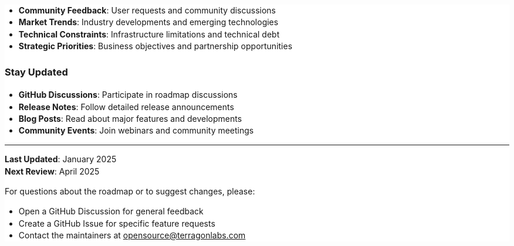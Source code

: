 - **Community Feedback**: User requests and community discussions
- **Market Trends**: Industry developments and emerging technologies
- **Technical Constraints**: Infrastructure limitations and technical debt
- **Strategic Priorities**: Business objectives and partnership opportunities

### Stay Updated

- **GitHub Discussions**: Participate in roadmap discussions
- **Release Notes**: Follow detailed release announcements
- **Blog Posts**: Read about major features and developments
- **Community Events**: Join webinars and community meetings

---

**Last Updated**: January 2025  
**Next Review**: April 2025

For questions about the roadmap or to suggest changes, please:

- Open a GitHub Discussion for general feedback
- Create a GitHub Issue for specific feature requests
- Contact the maintainers at opensource@terragonlabs.com

